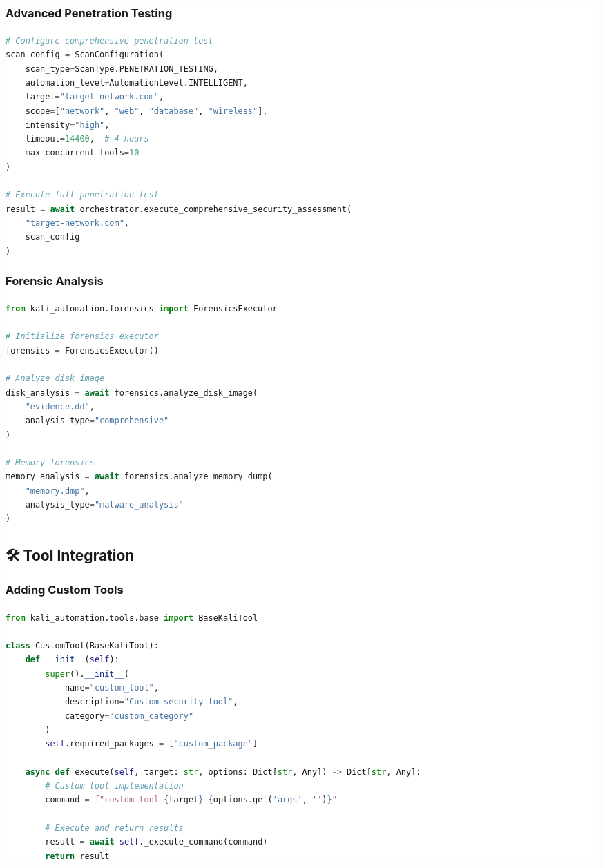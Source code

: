 ### **Advanced Penetration Testing**
```python
# Configure comprehensive penetration test
scan_config = ScanConfiguration(
    scan_type=ScanType.PENETRATION_TESTING,
    automation_level=AutomationLevel.INTELLIGENT,
    target="target-network.com",
    scope=["network", "web", "database", "wireless"],
    intensity="high",
    timeout=14400,  # 4 hours
    max_concurrent_tools=10
)

# Execute full penetration test
result = await orchestrator.execute_comprehensive_security_assessment(
    "target-network.com",
    scan_config
)
```

### **Forensic Analysis**
```python
from kali_automation.forensics import ForensicsExecutor

# Initialize forensics executor
forensics = ForensicsExecutor()

# Analyze disk image
disk_analysis = await forensics.analyze_disk_image(
    "evidence.dd",
    analysis_type="comprehensive"
)

# Memory forensics
memory_analysis = await forensics.analyze_memory_dump(
    "memory.dmp",
    analysis_type="malware_analysis"
)
```

## 🛠️ Tool Integration

### **Adding Custom Tools**
```python
from kali_automation.tools.base import BaseKaliTool

class CustomTool(BaseKaliTool):
    def __init__(self):
        super().__init__(
            name="custom_tool",
            description="Custom security tool",
            category="custom_category"
        )
        self.required_packages = ["custom_package"]

    async def execute(self, target: str, options: Dict[str, Any]) -> Dict[str, Any]:
        # Custom tool implementation
        command = f"custom_tool {target} {options.get('args', '')}"

        # Execute and return results
        result = await self._execute_command(command)
        return result
```